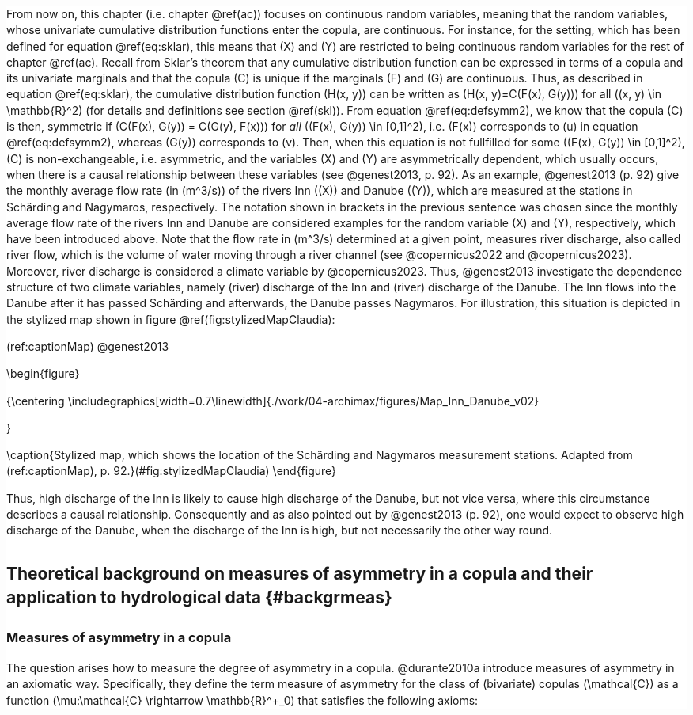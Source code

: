 From now on, this chapter (i.e. chapter \@ref(ac)) focuses on continuous random variables, meaning that the random variables, whose univariate cumulative distribution functions enter the copula, are continuous. For instance, for the setting, which has been defined for equation \@ref(eq:sklar), this means that \(X\) and \(Y\) are restricted to being continuous random variables for the rest of chapter \@ref(ac). Recall from Sklar’s theorem that any cumulative distribution function can be expressed in terms of a copula and its univariate marginals and that the copula \(C\) is unique if the marginals \(F\) and \(G\) are continuous. Thus, as described in equation \@ref(eq:sklar), the cumulative distribution function \(H(x, y)\) can be written as \(H(x, y)=C(F(x), G(y))\) for all \((x, y) \in \mathbb{R}^2\) (for details and definitions see section \@ref(skl)). From equation \@ref(eq:defsymm2), we know that the copula \(C\) is then, symmetric if \(C(F(x), G(y)) = C(G(y), F(x))\) for *all* \((F(x), G(y)) \in [0,1]^2\), i.e. \(F(x)\) corresponds to \(u\) in equation \@ref(eq:defsymm2), whereas \(G(y)\) corresponds to \(v\). Then, when this equation is not fullfilled for some \((F(x), G(y)) \in [0,1]^2\), \(C\) is non-exchangeable, i.e. asymmetric, and the variables \(X\) and \(Y\) are asymmetrically dependent, which usually occurs, when there is a causal relationship between these variables (see  @genest2013, p. 92). As an example, @genest2013 (p. 92) give the monthly average flow rate (in \(m^3/s\)) of the rivers Inn \((X)\) and Danube \((Y)\), which are measured at the stations in Schärding and Nagymaros, respectively. The notation shown in brackets in the previous sentence was chosen since the monthly average flow rate of the rivers Inn and Danube are considered examples for the random variable \(X\) and \(Y\), respectively, which have been introduced above.  Note that the flow rate in \(m^3/s\) determined at a given point, measures river discharge, also called river flow, which is the volume of water moving through a river channel (see @copernicus2022 and @copernicus2023). Moreover, river discharge is considered a climate variable by @copernicus2023. Thus, @genest2013 investigate the dependence structure of two climate variables, namely (river) discharge of the Inn and (river) discharge of the Danube. The Inn flows into the Danube after it has passed Schärding and afterwards, the Danube passes Nagymaros. For illustration, this situation is depicted in the stylized map shown in figure \@ref(fig:stylizedMapClaudia):

(ref:captionMap)  @genest2013

\begin{figure}

{\centering \includegraphics[width=0.7\linewidth]{./work/04-archimax/figures/Map_Inn_Danube_v02} 

}

\caption{Stylized map, which shows the location of the Schärding and Nagymaros measurement stations. Adapted from (ref:captionMap), p. 92.}(\#fig:stylizedMapClaudia)
\end{figure}

Thus, high discharge of the Inn is likely to cause high discharge of the Danube, but not vice versa, where this circumstance describes a causal relationship. Consequently and as also pointed out by @genest2013 (p. 92), one would expect to observe high discharge of the Danube, when the discharge of the Inn is high, but not necessarily the other way round.

## Theoretical background on measures of asymmetry in a copula and their application to hydrological data {#backgrmeas}

### Measures of asymmetry in a copula

The question arises how to measure the degree of asymmetry in a copula. @durante2010a introduce measures of asymmetry in an axiomatic way. Specifically, they define the term measure of asymmetry for the class of (bivariate) copulas \(\mathcal{C}\) as a function \(\mu:\mathcal{C} \rightarrow \mathbb{R}^+_0\) that satisfies the following axioms:
